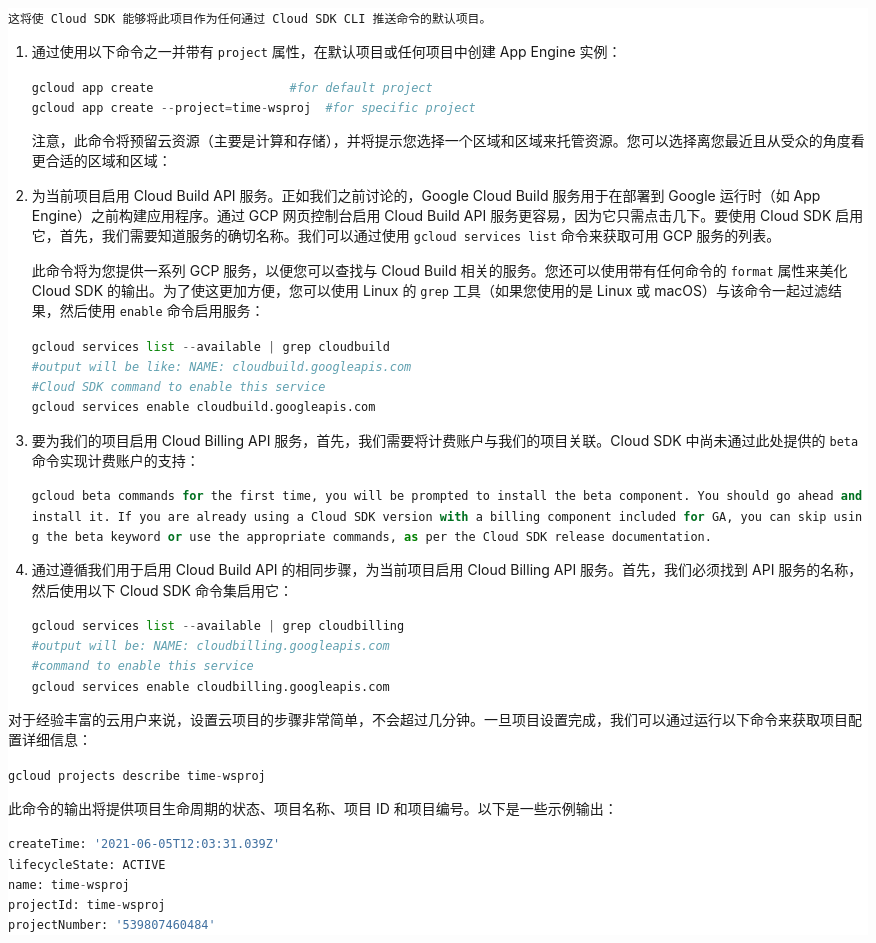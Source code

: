     这将使 Cloud SDK 能够将此项目作为任何通过 Cloud SDK CLI 推送命令的默认项目。

1.  通过使用以下命令之一并带有 `project` 属性，在默认项目或任何项目中创建 App Engine 实例：

    ```py
    gcloud app create                   #for default project
    gcloud app create --project=time-wsproj  #for specific project
    ```

    注意，此命令将预留云资源（主要是计算和存储），并将提示您选择一个区域和区域来托管资源。您可以选择离您最近且从受众的角度看更合适的区域和区域：

1.  为当前项目启用 Cloud Build API 服务。正如我们之前讨论的，Google Cloud Build 服务用于在部署到 Google 运行时（如 App Engine）之前构建应用程序。通过 GCP 网页控制台启用 Cloud Build API 服务更容易，因为它只需点击几下。要使用 Cloud SDK 启用它，首先，我们需要知道服务的确切名称。我们可以通过使用 `gcloud services list` 命令来获取可用 GCP 服务的列表。

    此命令将为您提供一系列 GCP 服务，以便您可以查找与 Cloud Build 相关的服务。您还可以使用带有任何命令的 `format` 属性来美化 Cloud SDK 的输出。为了使这更加方便，您可以使用 Linux 的 `grep` 工具（如果您使用的是 Linux 或 macOS）与该命令一起过滤结果，然后使用 `enable` 命令启用服务：

    ```py
    gcloud services list --available | grep cloudbuild
    #output will be like: NAME: cloudbuild.googleapis.com
    #Cloud SDK command to enable this service
    gcloud services enable cloudbuild.googleapis.com
    ```

1.  要为我们的项目启用 Cloud Billing API 服务，首先，我们需要将计费账户与我们的项目关联。Cloud SDK 中尚未通过此处提供的 `beta` 命令实现计费账户的支持：

    ```py
    gcloud beta commands for the first time, you will be prompted to install the beta component. You should go ahead and install it. If you are already using a Cloud SDK version with a billing component included for GA, you can skip using the beta keyword or use the appropriate commands, as per the Cloud SDK release documentation.
    ```

1.  通过遵循我们用于启用 Cloud Build API 的相同步骤，为当前项目启用 Cloud Billing API 服务。首先，我们必须找到 API 服务的名称，然后使用以下 Cloud SDK 命令集启用它：

    ```py
    gcloud services list --available | grep cloudbilling
    #output will be: NAME: cloudbilling.googleapis.com
    #command to enable this service
    gcloud services enable cloudbilling.googleapis.com
    ```

对于经验丰富的云用户来说，设置云项目的步骤非常简单，不会超过几分钟。一旦项目设置完成，我们可以通过运行以下命令来获取项目配置详细信息：

```py
gcloud projects describe time-wsproj
```

此命令的输出将提供项目生命周期的状态、项目名称、项目 ID 和项目编号。以下是一些示例输出：

```py
createTime: '2021-06-05T12:03:31.039Z'
lifecycleState: ACTIVE
name: time-wsproj
projectId: time-wsproj
projectNumber: '539807460484'
```

